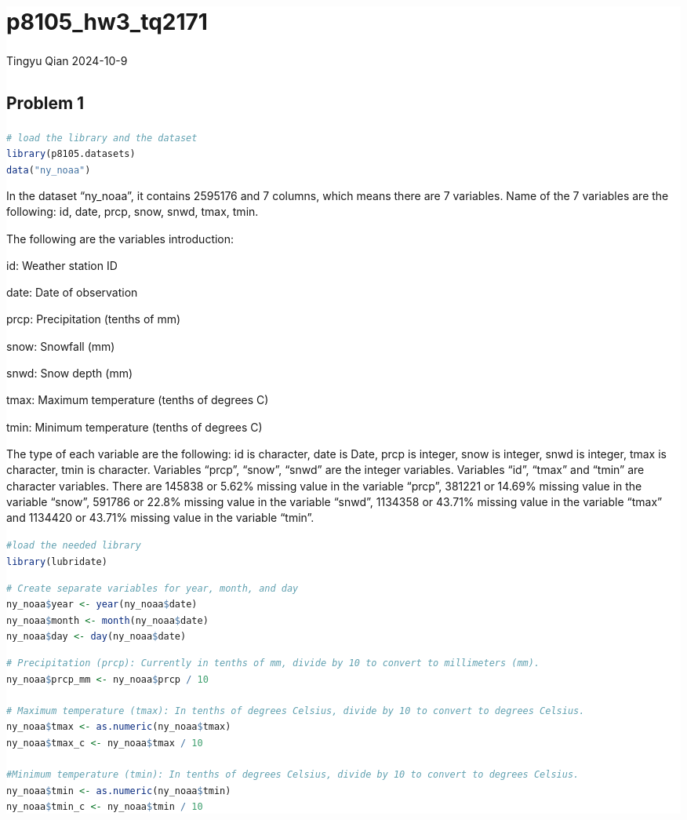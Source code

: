 p8105_hw3_tq2171
================
Tingyu Qian
2024-10-9

## Problem 1

``` r
# load the library and the dataset
library(p8105.datasets)
data("ny_noaa")
```

In the dataset “ny_noaa”, it contains 2595176 and 7 columns, which means
there are 7 variables. Name of the 7 variables are the following: id,
date, prcp, snow, snwd, tmax, tmin.

The following are the variables introduction:

id: Weather station ID

date: Date of observation

prcp: Precipitation (tenths of mm)

snow: Snowfall (mm)

snwd: Snow depth (mm)

tmax: Maximum temperature (tenths of degrees C)

tmin: Minimum temperature (tenths of degrees C)

The type of each variable are the following: id is character, date is
Date, prcp is integer, snow is integer, snwd is integer, tmax is
character, tmin is character. Variables “prcp”, “snow”, “snwd” are the
integer variables. Variables “id”, “tmax” and “tmin” are character
variables. There are 145838 or 5.62% missing value in the variable
“prcp”, 381221 or 14.69% missing value in the variable “snow”, 591786 or
22.8% missing value in the variable “snwd”, 1134358 or 43.71% missing
value in the variable “tmax” and 1134420 or 43.71% missing value in the
variable “tmin”.

``` r
#load the needed library
library(lubridate)
```

``` r
# Create separate variables for year, month, and day
ny_noaa$year <- year(ny_noaa$date)
ny_noaa$month <- month(ny_noaa$date)
ny_noaa$day <- day(ny_noaa$date)
```

``` r
# Precipitation (prcp): Currently in tenths of mm, divide by 10 to convert to millimeters (mm).
ny_noaa$prcp_mm <- ny_noaa$prcp / 10

# Maximum temperature (tmax): In tenths of degrees Celsius, divide by 10 to convert to degrees Celsius.
ny_noaa$tmax <- as.numeric(ny_noaa$tmax)
ny_noaa$tmax_c <- ny_noaa$tmax / 10

#Minimum temperature (tmin): In tenths of degrees Celsius, divide by 10 to convert to degrees Celsius.
ny_noaa$tmin <- as.numeric(ny_noaa$tmin)
ny_noaa$tmin_c <- ny_noaa$tmin / 10
```
